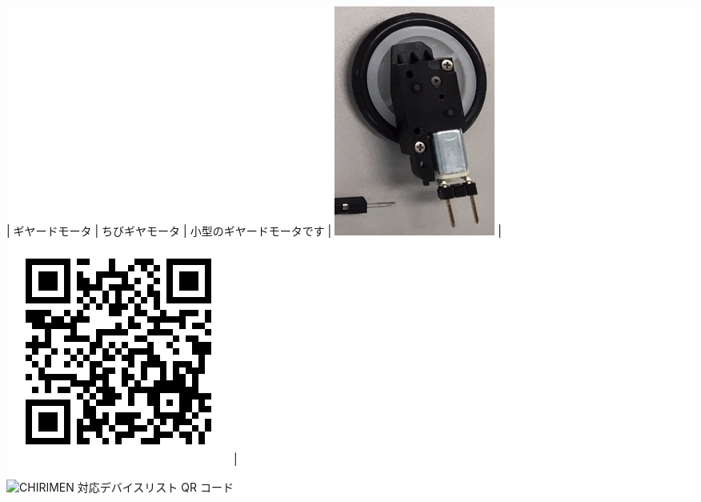 | ギヤードモータ                   | ちびギヤモータ               | 小型のギヤードモータです           | ![](./images/partsImgs/chibiGear.JPG)    |  ![](./images/partsImgs/qr/QR_70_ちびギヤモータ.png)   |

![CHIRIMEN 対応デバイスリスト QR コード](../images/parts-list-qr.png)
